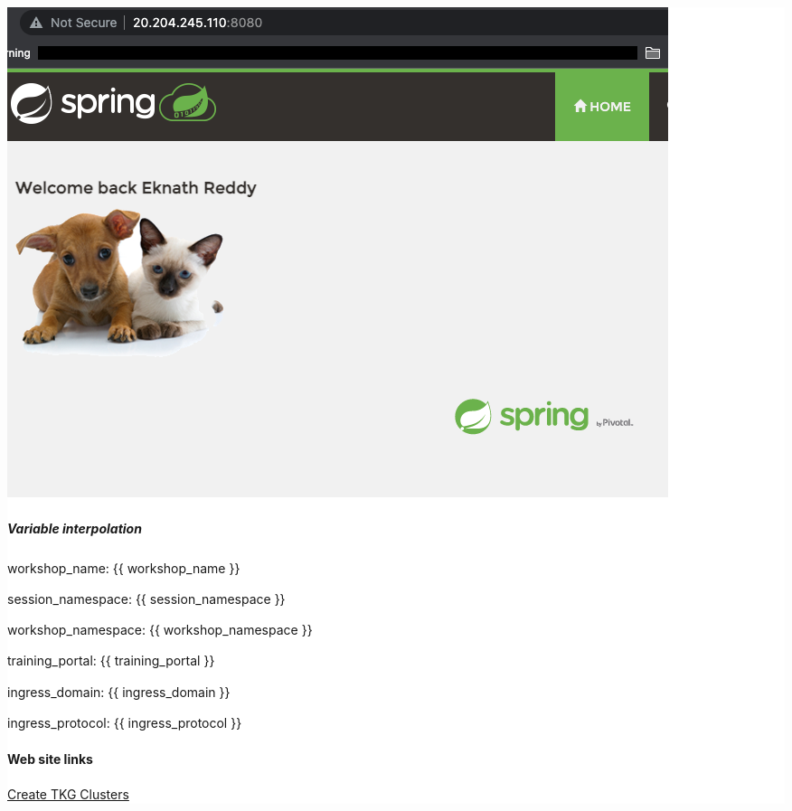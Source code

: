 ![Application](images/test-application.png)

##### Variable interpolation

workshop_name: {{ workshop_name }}

session_namespace: {{ session_namespace }}

workshop_namespace: {{ workshop_namespace }}

training_portal: {{ training_portal }}

ingress_domain: {{ ingress_domain }}

ingress_protocol: {{ ingress_protocol }}

#### Web site links

[Create TKG Clusters](http://captainvirtualization.com/category/tkg/)
